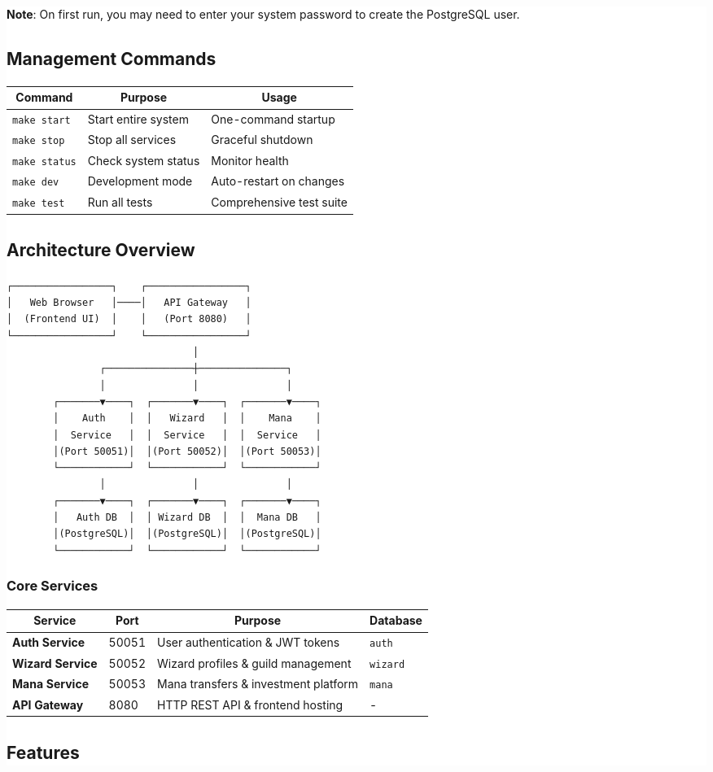 **Note**: On first run, you may need to enter your system password to create the PostgreSQL user.

## Management Commands

| Command | Purpose | Usage |
|---------|---------|-------|
| `make start` | Start entire system | One-command startup |
| `make stop` | Stop all services | Graceful shutdown |
| `make status` | Check system status | Monitor health |
| `make dev` | Development mode | Auto-restart on changes |
| `make test` | Run all tests | Comprehensive test suite |

## Architecture Overview

```
┌─────────────────┐    ┌─────────────────┐
│   Web Browser   │────│   API Gateway   │
│  (Frontend UI)  │    │   (Port 8080)   │
└─────────────────┘    └─────────────────┘
                                │
                ┌───────────────┼───────────────┐
                │               │               │
        ┌───────▼────┐  ┌───────▼────┐  ┌───────▼────┐
        │    Auth    │  │   Wizard   │  │    Mana    │
        │  Service   │  │  Service   │  │  Service   │
        │(Port 50051)│  │(Port 50052)│  │(Port 50053)│
        └────────────┘  └────────────┘  └────────────┘
                │               │               │
        ┌───────▼────┐  ┌───────▼────┐  ┌───────▼────┐
        │   Auth DB  │  │ Wizard DB  │  │  Mana DB   │
        │(PostgreSQL)│  │(PostgreSQL)│  │(PostgreSQL)│
        └────────────┘  └────────────┘  └────────────┘
```

### Core Services

| Service | Port | Purpose | Database |
|---------|------|---------|----------|
| **Auth Service** | 50051 | User authentication & JWT tokens | `auth` |
| **Wizard Service** | 50052 | Wizard profiles & guild management | `wizard` |  
| **Mana Service** | 50053 | Mana transfers & investment platform | `mana` |
| **API Gateway** | 8080 | HTTP REST API & frontend hosting | - |

## Features
